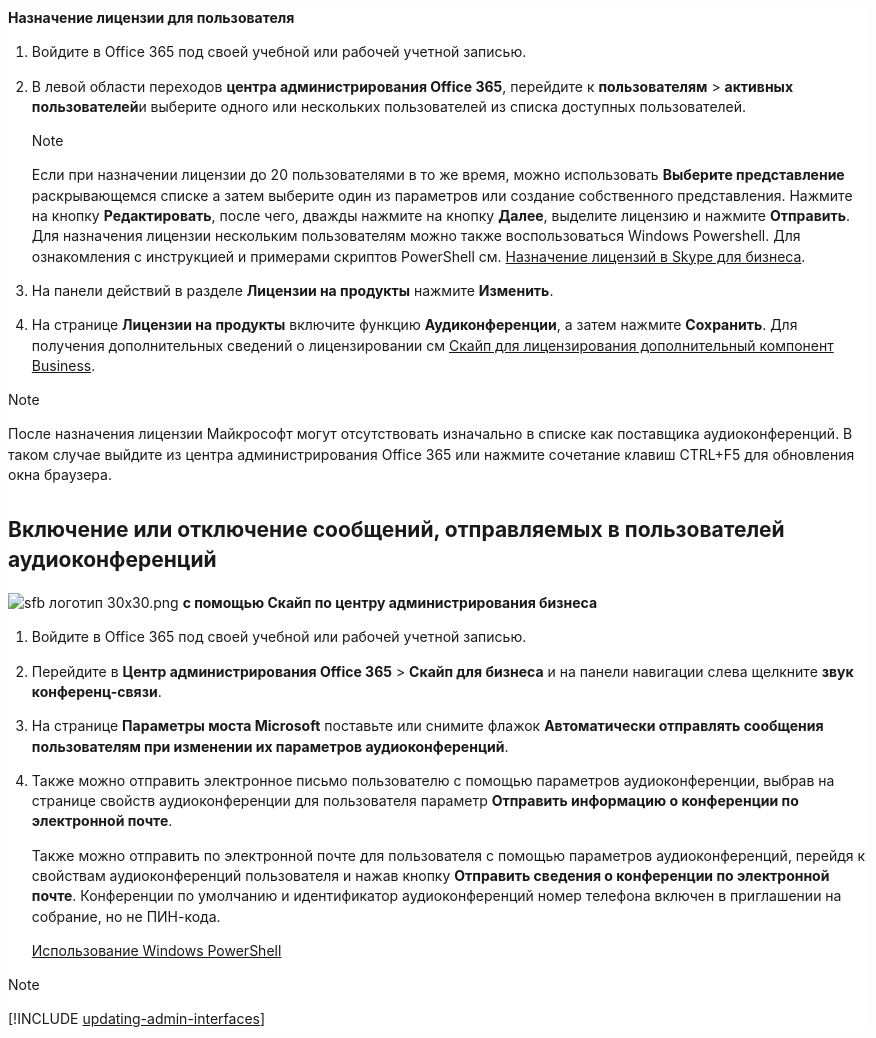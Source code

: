  **Назначение лицензии для пользователя**

1. Войдите в Office 365 под своей учебной или рабочей учетной записью.

2. В левой области переходов **центра администрирования Office 365**, перейдите к **пользователям** > **активных пользователей**и выберите одного или нескольких пользователей из списка доступных пользователей.

    > [!NOTE]
    > Если при назначении лицензии до 20 пользователями в то же время, можно использовать **Выберите представление** раскрывающемся списке а затем выберите один из параметров или создание собственного представления. Нажмите на кнопку **Редактировать**, после чего, дважды нажмите на кнопку **Далее**, выделите лицензию и нажмите **Отправить**. Для назначения лицензии нескольким пользователям можно также воспользоваться Windows Powershell. Для ознакомления с инструкцией и примерами скриптов PowerShell см. [Назначение лицензий в Skype для бизнеса](../skype-for-business-and-microsoft-teams-add-on-licensing/assign-skype-for-business-and-microsoft-teams-licenses.md).

3. На панели действий в разделе **Лицензии на продукты** нажмите **Изменить**.

4. На странице **Лицензии на продукты** включите функцию **Аудиконференции**, а затем нажмите **Сохранить**. Для получения дополнительных сведений о лицензировании см [Скайп для лицензирования дополнительный компонент Business](../skype-for-business-and-microsoft-teams-add-on-licensing/skype-for-business-and-microsoft-teams-add-on-licensing.md).

> [!NOTE]
> После назначения лицензии Майкрософт могут отсутствовать изначально в списке как поставщика аудиоконференций. В таком случае выйдите из центра администрирования Office 365 или нажмите сочетание клавиш CTRL+F5 для обновления окна браузера.

## <a name="enable-or-disable-emails-sent-to-audio-conferencing-users"></a>Включение или отключение сообщений, отправляемых в пользователей аудиоконференций

![sfb логотип 30x30.png](../images/sfb-logo-30x30.png) **с помощью Скайп по центру администрирования бизнеса**

1. Войдите в Office 365 под своей учебной или рабочей учетной записью.

2. Перейдите в **Центр администрирования Office 365** > **Скайп для бизнеса** и на панели навигации слева щелкните **звук конференц-связи**.

3. На странице **Параметры моста Microsoft** поставьте или снимите флажок **Автоматически отправлять сообщения пользователям при изменении их параметров аудиоконференций**.

4. Также можно отправить электронное письмо пользователю с помощью параметров аудиоконференции, выбрав на странице свойств аудиоконференции для пользователя параметр **Отправить информацию о конференции по электронной почте**.

    Также можно отправить по электронной почте для пользователя с помощью параметров аудиоконференций, перейдя к свойствам аудиоконференций пользователя и нажав кнопку **Отправить сведения о конференции по электронной почте**. Конференции по умолчанию и идентификатор аудиоконференций номер телефона включен в приглашении на собрание, но не ПИН-кода.

    [Использование Windows PowerShell](send-an-email-to-a-user-with-their-dial-in-information.md)

> [!NOTE]
> [!INCLUDE [updating-admin-interfaces](../includes/updating-admin-interfaces.md)]

